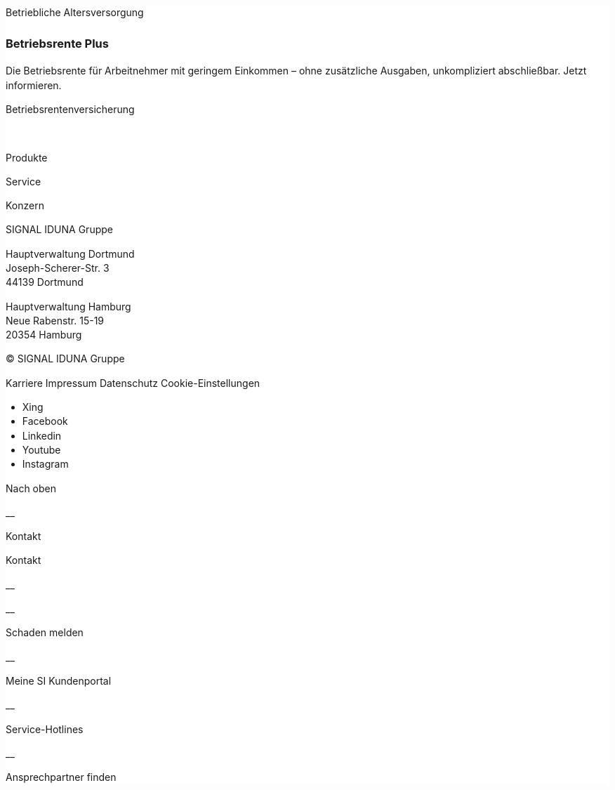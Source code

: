 Betriebliche Altersversorgung

###  Betriebsrente Plus

Die Betriebsrente für Arbeitnehmer mit geringem Einkommen – ohne zusätzliche
Ausgaben, unkompliziert abschließbar. Jetzt informieren.

Betriebsrentenversicherung

​

Produkte

Service

Konzern

SIGNAL IDUNA Gruppe

Hauptverwaltung Dortmund  
Joseph-Scherer-Str. 3  
44139 Dortmund

Hauptverwaltung Hamburg  
Neue Rabenstr. 15-19  
20354 Hamburg  

© SIGNAL IDUNA Gruppe

Karriere Impressum Datenschutz Cookie-Einstellungen

  * Xing
  * Facebook
  * Linkedin
  * Youtube
  * Instagram

Nach oben

__

Kontakt

Kontakt

__

__

Schaden melden

__

Meine SI Kundenportal

__

Service-Hotlines

__

Ansprechpartner finden

